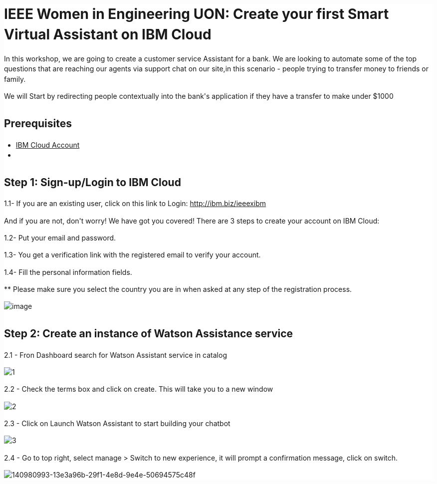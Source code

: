 # IEEE Women in Engineering UON: Create your first Smart Virtual Assistant on IBM Cloud 


In this workshop, we are going to create a  customer service Assistant for a bank. We are looking to automate some of the top questions that are reaching our agents via support chat on our site,in this scenario - people trying to transfer money to friends or family.

We will Start by redirecting people contextually into the bank's application if they have a transfer to make under $1000

## Prerequisites
- [IBM Cloud Account](http://ibm.biz/ieeexibm)
- 

## Step 1: Sign-up/Login to IBM Cloud

1.1- If you are an existing user, click on this link to Login: http://ibm.biz/ieeexibm 

And if you are not, don't worry! We have got you covered! There are 3 steps to create your account on IBM Cloud: 

1.2- Put your email and password. 

1.3- You get a verification link with the registered email to verify your account. 

1.4- Fill the personal information fields. 

** Please make sure you select the country you are in when asked at any step of the registration process.

![image](https://user-images.githubusercontent.com/16270682/140926329-d798e427-5b56-4b6c-bfe7-aacf4543b24c.png)

## Step 2: Create an instance of Watson Assistance service

2.1 - Fron Dashboard search for Watson Assistant service in catalog 

<img width="585" alt="1" src="https://user-images.githubusercontent.com/16270682/140980671-23b74739-acd5-4a1d-9ed5-fb164d05f0bf.PNG">


2.2 - Check the terms box and click on create. This will take you to a new window

<img width="825" alt="2" src="https://user-images.githubusercontent.com/16270682/140980692-2de653ce-f4ea-4bc2-89c6-a179d6a7eb8b.PNG">


2.3 - Click on Launch Watson Assistant to start building your chatbot

<img width="710" alt="3" src="https://user-images.githubusercontent.com/16270682/140980716-fe3b93a3-98b1-4128-b6c6-a4f236beb33c.PNG">


2.4 - Go to top right, select manage > Switch to new experience, it will prompt a confirmation message, click on switch.

<img width="957" alt="140980993-13e3a96b-29f1-4e8d-9e4e-50694575c48f" src="https://user-images.githubusercontent.com/16270682/141315408-eafea0d8-5fd8-4aab-a7fb-c16d80c44d12.PNG">
